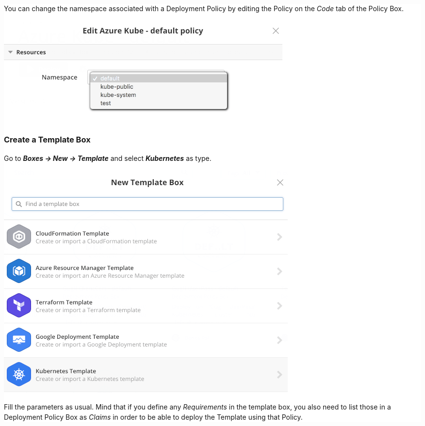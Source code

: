 You can change the namespace associated with a Deployment Policy by editing the Policy on the *Code* tab of the Policy Box.

![Changing the Namespace for a Kubernetes Policy Box](../../images/cloud-application-manager/kubernetes/policy_box_select_namespace.png)

### Create a Template Box

Go to ***Boxes -> New -> Template*** and select ***Kubernetes*** as type.

![Creating a new Kubernetes Template Box](../../images/cloud-application-manager/kubernetes/new_template_box_types.png)

Fill the parameters as usual. Mind that if you define any *Requirements* in the template box, you also need to list those in a Deployment Policy Box as *Claims* in order to be able to deploy the Template using that Policy.
